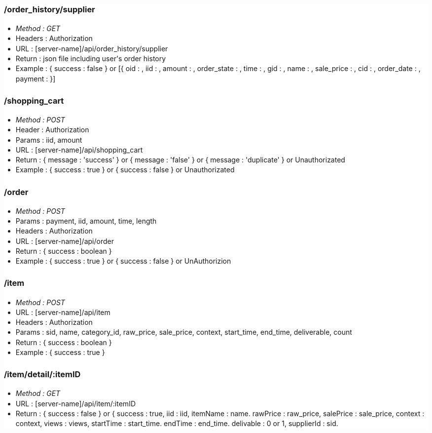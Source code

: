 ### **/order_history/supplier** 
- *Method : GET* 
- Headers : Authorization
- URL : [server-name]/api/order_history/supplier
- Return : json file including user's order history
- Example : { success : false } or [{
        oid : ,
        iid : ,
        amount : ,
        order_state : ,
        time : ,
        gid : , 
        name  : ,
        sale_price : ,
        cid : ,
        order_date : ,
        payment : 
      }]


### **/shopping_cart** 
- *Method : POST* 
- Header : Authorization
- Params : iid, amount
- URL : [server-name]/api/shopping_cart
- Return : { message : 'success' } or { message : 'false' } or { message : 'duplicate' } or Unauthorizated
- Example : { success : true } or { success : false } or Unauthorizated

### **/order**
- *Method : POST* 
- Params : payment, iid, amount, time, length
- Headers : Authorization
- URL : [server-name]/api/order 
- Return : { success : boolean }
- Example : { success : true } or { success : false } or UnAuthorizion

### **/item** 
- *Method : POST* 
- URL : [server-name]/api/item
- Headers : Authorization
- Params : sid, name, category_id, raw_price, sale_price, context, start_time, end_time, deliverable, count
- Return : { success : boolean }
- Example : { success : true }

### **/item/detail/:itemID** 
- *Method : GET* 
- URL : [server-name]/api/item/:itemID
- Return : { success : false } or 
 {
    success : true,
    iid : iid,
    itemName : name.
    rawPrice : raw_price,
    salePrice : sale_price,
    context : context,
    views : views,
    startTime : start_time.
    endTime : end_time.
    delivable : 0 or 1,
    supplierId : sid.